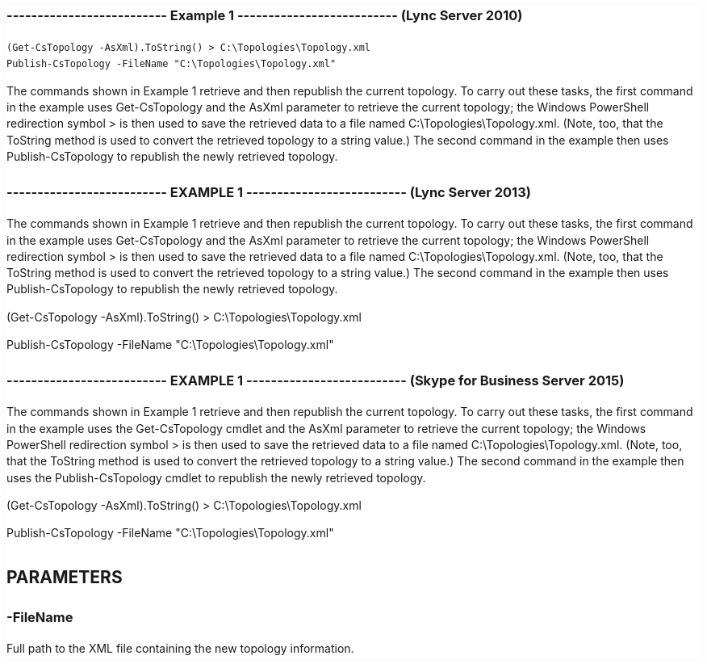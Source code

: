 ### -------------------------- Example 1 -------------------------- (Lync Server 2010)
```
(Get-CsTopology -AsXml).ToString() > C:\Topologies\Topology.xml 
Publish-CsTopology -FileName "C:\Topologies\Topology.xml"
```

The commands shown in Example 1 retrieve and then republish the current topology.
To carry out these tasks, the first command in the example uses Get-CsTopology and the AsXml parameter to retrieve the current topology; the Windows PowerShell redirection symbol \> is then used to save the retrieved data to a file named C:\Topologies\Topology.xml.
(Note, too, that the ToString method is used to convert the retrieved topology to a string value.) The second command in the example then uses Publish-CsTopology to republish the newly retrieved topology.

### -------------------------- EXAMPLE 1 -------------------------- (Lync Server 2013)
```

```

The commands shown in Example 1 retrieve and then republish the current topology.
To carry out these tasks, the first command in the example uses Get-CsTopology and the AsXml parameter to retrieve the current topology; the Windows PowerShell redirection symbol \> is then used to save the retrieved data to a file named C:\Topologies\Topology.xml.
(Note, too, that the ToString method is used to convert the retrieved topology to a string value.) The second command in the example then uses Publish-CsTopology to republish the newly retrieved topology.

(Get-CsTopology -AsXml).ToString() \> C:\Topologies\Topology.xml

Publish-CsTopology -FileName "C:\Topologies\Topology.xml"

### -------------------------- EXAMPLE 1 -------------------------- (Skype for Business Server 2015)
```

```

The commands shown in Example 1 retrieve and then republish the current topology.
To carry out these tasks, the first command in the example uses the Get-CsTopology cmdlet and the AsXml parameter to retrieve the current topology; the Windows PowerShell redirection symbol \> is then used to save the retrieved data to a file named C:\Topologies\Topology.xml.
(Note, too, that the ToString method is used to convert the retrieved topology to a string value.) The second command in the example then uses the Publish-CsTopology cmdlet to republish the newly retrieved topology.

(Get-CsTopology -AsXml).ToString() \> C:\Topologies\Topology.xml

Publish-CsTopology -FileName "C:\Topologies\Topology.xml"

## PARAMETERS

### -FileName
Full path to the XML file containing the new topology information.
